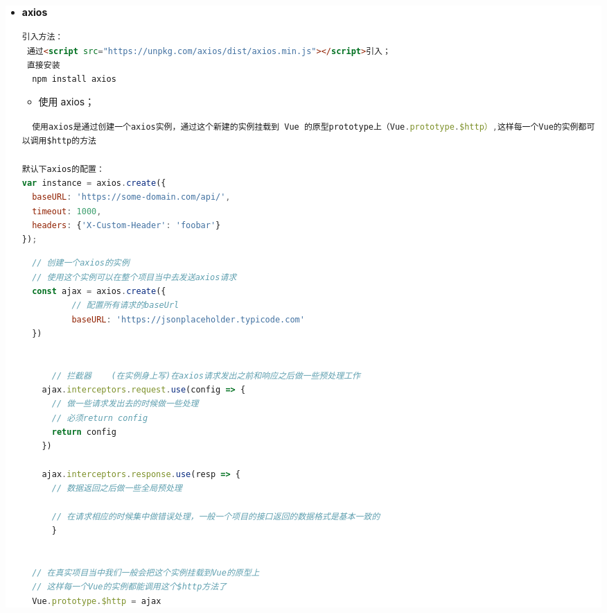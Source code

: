 



* **axios**

  ```html
  引入方法：	
  ​	通过<script src="https://unpkg.com/axios/dist/axios.min.js"></script>引入；
  ​	直接安装
  	npm install axios
  ```

  

  * 使用 axios；

  ```js
  	使用axios是通过创建一个axios实例，通过这个新建的实例挂载到 Vue 的原型prototype上（Vue.prototype.$http）,这样每一个Vue的实例都可以调用$http的方法
  
  默认下axios的配置：
  var instance = axios.create({
    baseURL: 'https://some-domain.com/api/',
    timeout: 1000,
    headers: {'X-Custom-Header': 'foobar'}
  });
  ```

  ```js
  	// 创建一个axios的实例
  	// 使用这个实例可以在整个项目当中去发送axios请求
  	const ajax = axios.create({
    		// 配置所有请求的baseUrl
    		baseURL: 'https://jsonplaceholder.typicode.com'
  	})
  
  	
        // 拦截器    (在实例身上写)在axios请求发出之前和响应之后做一些预处理工作
      ajax.interceptors.request.use(config => {
        // 做一些请求发出去的时候做一些处理
        // 必须return config
        return config
      })
  
      ajax.interceptors.response.use(resp => {
        // 数据返回之后做一些全局预处理
          
        // 在请求相应的时候集中做错误处理，一般一个项目的接口返回的数据格式是基本一致的
        }
  
  
  	// 在真实项目当中我们一般会把这个实例挂载到Vue的原型上
  	// 这样每一个Vue的实例都能调用这个$http方法了
  	Vue.prototype.$http = ajax
  ```
